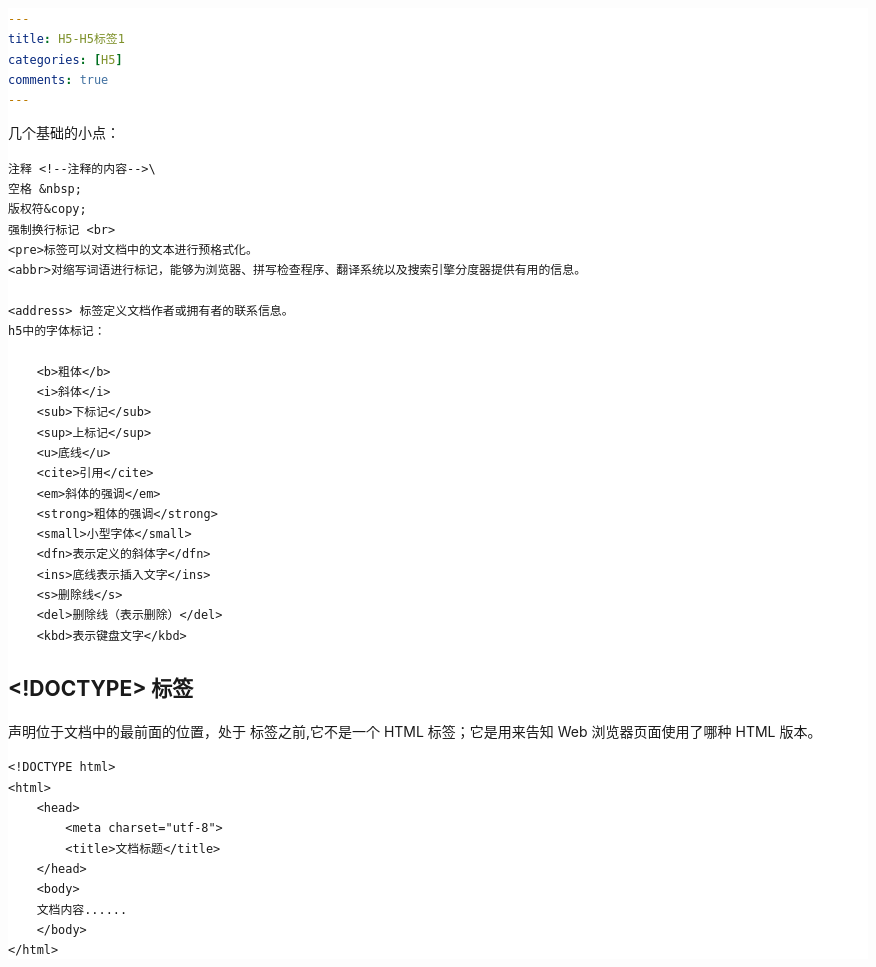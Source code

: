 ```yaml
---
title: H5-H5标签1
categories: [H5]
comments: true
---
```

几个基础的小点：
```
注释 <!--注释的内容-->\
空格 &nbsp;
版权符&copy;
强制换行标记 <br>
<pre>标签可以对文档中的文本进行预格式化。
<abbr>对缩写词语进行标记，能够为浏览器、拼写检查程序、翻译系统以及搜索引擎分度器提供有用的信息。

<address> 标签定义文档作者或拥有者的联系信息。
h5中的字体标记：

    <b>粗体</b>
    <i>斜体</i>
    <sub>下标记</sub>
    <sup>上标记</sup>
    <u>底线</u>
    <cite>引用</cite>
    <em>斜体的强调</em>
    <strong>粗体的强调</strong>
    <small>小型字体</small>
    <dfn>表示定义的斜体字</dfn>
    <ins>底线表示插入文字</ins>
    <s>删除线</s>
    <del>删除线（表示删除）</del>
    <kbd>表示键盘文字</kbd>

```
## <!DOCTYPE> 标签

<!DOCTYPE> 声明位于文档中的最前面的位置，处于 <html> 标签之前,它不是一个 HTML 标签；它是用来告知 Web 浏览器页面使用了哪种 HTML 版本。

```
<!DOCTYPE html>
<html>
    <head>
        <meta charset="utf-8"> 
        <title>文档标题</title>
    </head> 
    <body>
    文档内容......
    </body> 
</html>

```
